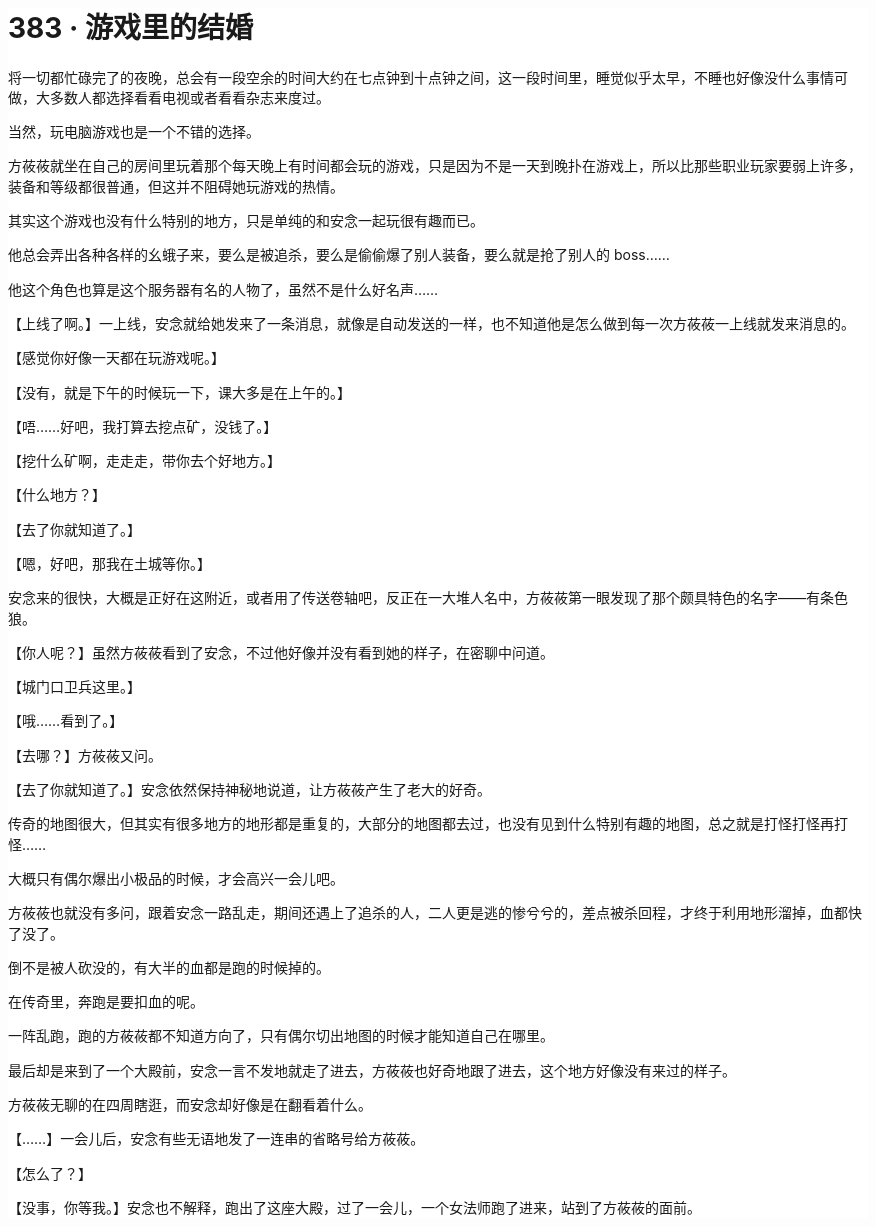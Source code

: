 # 383 · 游戏里的结婚

将一切都忙碌完了的夜晚，总会有一段空余的时间大约在七点钟到十点钟之间，这一段时间里，睡觉似乎太早，不睡也好像没什么事情可做，大多数人都选择看看电视或者看看杂志来度过。

当然，玩电脑游戏也是一个不错的选择。

方莜莜就坐在自己的房间里玩着那个每天晚上有时间都会玩的游戏，只是因为不是一天到晚扑在游戏上，所以比那些职业玩家要弱上许多，装备和等级都很普通，但这并不阻碍她玩游戏的热情。

其实这个游戏也没有什么特别的地方，只是单纯的和安念一起玩很有趣而已。

他总会弄出各种各样的幺蛾子来，要么是被追杀，要么是偷偷爆了别人装备，要么就是抢了别人的 boss……

他这个角色也算是这个服务器有名的人物了，虽然不是什么好名声……

【上线了啊。】一上线，安念就给她发来了一条消息，就像是自动发送的一样，也不知道他是怎么做到每一次方莜莜一上线就发来消息的。

【感觉你好像一天都在玩游戏呢。】

【没有，就是下午的时候玩一下，课大多是在上午的。】

【唔……好吧，我打算去挖点矿，没钱了。】

【挖什么矿啊，走走走，带你去个好地方。】

【什么地方？】

【去了你就知道了。】

【嗯，好吧，那我在土城等你。】

安念来的很快，大概是正好在这附近，或者用了传送卷轴吧，反正在一大堆人名中，方莜莜第一眼发现了那个颇具特色的名字——有条色狼。

【你人呢？】虽然方莜莜看到了安念，不过他好像并没有看到她的样子，在密聊中问道。

【城门口卫兵这里。】

【哦……看到了。】

【去哪？】方莜莜又问。

【去了你就知道了。】安念依然保持神秘地说道，让方莜莜产生了老大的好奇。

传奇的地图很大，但其实有很多地方的地形都是重复的，大部分的地图都去过，也没有见到什么特别有趣的地图，总之就是打怪打怪再打怪……

大概只有偶尔爆出小极品的时候，才会高兴一会儿吧。

方莜莜也就没有多问，跟着安念一路乱走，期间还遇上了追杀的人，二人更是逃的惨兮兮的，差点被杀回程，才终于利用地形溜掉，血都快了没了。

倒不是被人砍没的，有大半的血都是跑的时候掉的。

在传奇里，奔跑是要扣血的呢。

一阵乱跑，跑的方莜莜都不知道方向了，只有偶尔切出地图的时候才能知道自己在哪里。

最后却是来到了一个大殿前，安念一言不发地就走了进去，方莜莜也好奇地跟了进去，这个地方好像没有来过的样子。

方莜莜无聊的在四周瞎逛，而安念却好像是在翻看着什么。

【……】一会儿后，安念有些无语地发了一连串的省略号给方莜莜。

【怎么了？】

【没事，你等我。】安念也不解释，跑出了这座大殿，过了一会儿，一个女法师跑了进来，站到了方莜莜的面前。
